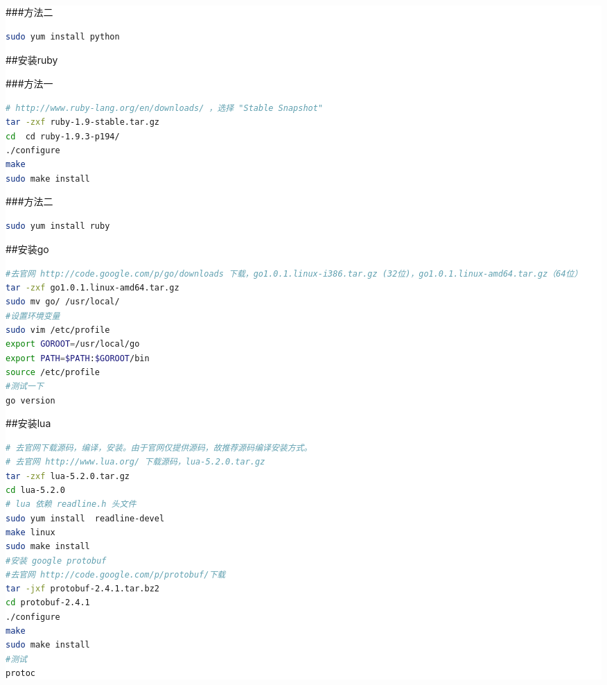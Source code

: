 ###方法二

``` bash
sudo yum install python
```

##安装ruby

###方法一

``` bash
# http://www.ruby-lang.org/en/downloads/ ，选择 "Stable Snapshot"
tar -zxf ruby-1.9-stable.tar.gz
cd  cd ruby-1.9.3-p194/
./configure
make
sudo make install
```

###方法二

``` bash
sudo yum install ruby
```

##安装go

``` bash
#去官网 http://code.google.com/p/go/downloads 下载，go1.0.1.linux-i386.tar.gz (32位)，go1.0.1.linux-amd64.tar.gz（64位）
tar -zxf go1.0.1.linux-amd64.tar.gz
sudo mv go/ /usr/local/
#设置环境变量
sudo vim /etc/profile
export GOROOT=/usr/local/go
export PATH=$PATH:$GOROOT/bin
source /etc/profile
#测试一下
go version
```

##安装lua

``` bash
# 去官网下载源码，编译，安装。由于官网仅提供源码，故推荐源码编译安装方式。
# 去官网 http://www.lua.org/ 下载源码，lua-5.2.0.tar.gz
tar -zxf lua-5.2.0.tar.gz 
cd lua-5.2.0
# lua 依赖 readline.h 头文件
sudo yum install  readline-devel
make linux
sudo make install
#安装 google protobuf
#去官网 http://code.google.com/p/protobuf/下载
tar -jxf protobuf-2.4.1.tar.bz2
cd protobuf-2.4.1
./configure
make
sudo make install
#测试
protoc
```
